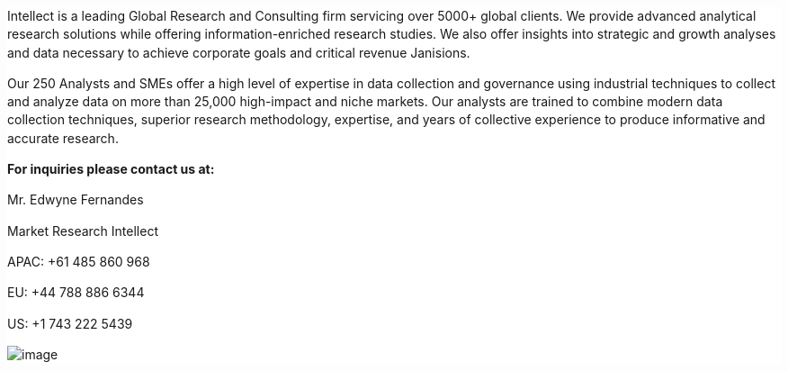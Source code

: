 Intellect is a leading Global Research and Consulting firm servicing over 5000+ global clients. We provide advanced analytical research solutions while offering information-enriched research studies.&nbsp;</span>We also offer insights into strategic and growth analyses and data necessary to achieve corporate goals and critical revenue Janisions.</p><p><span class="">Our 250 Analysts and SMEs offer a high level of expertise in data collection and governance using industrial techniques to collect and analyze data on more than 25,000 high-impact and niche markets. Our analysts are trained to combine modern data collection techniques, superior research methodology, expertise, and years of collective experience to produce informative and accurate research.</span></p><p><strong>For inquiries please contact us at:</strong></p><p>Mr. Edwyne Fernandes</p><p>Market Research Intellect</p><p>APAC: +61 485 860 968</p><p>EU: +44 788 886 6344</p><p>US: +1 743 222 5439</p>
![image](https://github.com/user-attachments/assets/639d6cd6-22ae-4926-a72e-0aafd3670f30)
